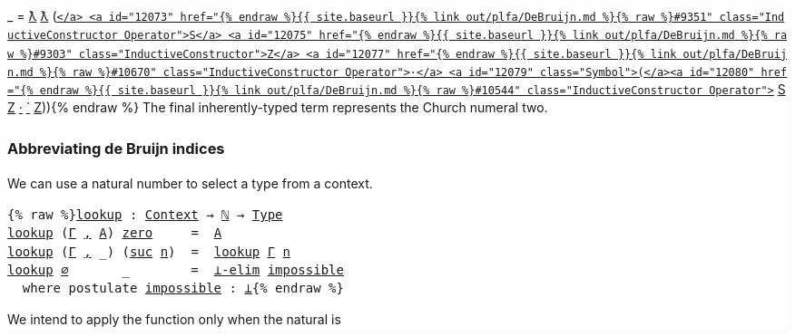 <a id="12062" class="Symbol">_</a> <a id="12064" class="Symbol">=</a> <a id="12066" href="{% endraw %}{{ site.baseurl }}{% link out/plfa/DeBruijn.md %}{% raw %}#10599" class="InductiveConstructor Operator">ƛ</a> <a id="12068" href="{% endraw %}{{ site.baseurl }}{% link out/plfa/DeBruijn.md %}{% raw %}#10599" class="InductiveConstructor Operator">ƛ</a> <a id="12070" class="Symbol">(</a><a id="12071" href="{% endraw %}{{ site.baseurl }}{% link out/plfa/DeBruijn.md %}{% raw %}#10544" class="InductiveConstructor Operator">`</a> <a id="12073" href="{% endraw %}{{ site.baseurl }}{% link out/plfa/DeBruijn.md %}{% raw %}#9351" class="InductiveConstructor Operator">S</a> <a id="12075" href="{% endraw %}{{ site.baseurl }}{% link out/plfa/DeBruijn.md %}{% raw %}#9303" class="InductiveConstructor">Z</a> <a id="12077" href="{% endraw %}{{ site.baseurl }}{% link out/plfa/DeBruijn.md %}{% raw %}#10670" class="InductiveConstructor Operator">·</a> <a id="12079" class="Symbol">(</a><a id="12080" href="{% endraw %}{{ site.baseurl }}{% link out/plfa/DeBruijn.md %}{% raw %}#10544" class="InductiveConstructor Operator">`</a> <a id="12082" href="{% endraw %}{{ site.baseurl }}{% link out/plfa/DeBruijn.md %}{% raw %}#9351" class="InductiveConstructor Operator">S</a> <a id="12084" href="{% endraw %}{{ site.baseurl }}{% link out/plfa/DeBruijn.md %}{% raw %}#9303" class="InductiveConstructor">Z</a> <a id="12086" href="{% endraw %}{{ site.baseurl }}{% link out/plfa/DeBruijn.md %}{% raw %}#10670" class="InductiveConstructor Operator">·</a> <a id="12088" href="{% endraw %}{{ site.baseurl }}{% link out/plfa/DeBruijn.md %}{% raw %}#10544" class="InductiveConstructor Operator">`</a> <a id="12090" href="{% endraw %}{{ site.baseurl }}{% link out/plfa/DeBruijn.md %}{% raw %}#9303" class="InductiveConstructor">Z</a><a id="12091" class="Symbol">))</a>{% endraw %}</pre>
The final inherently-typed term represents the Church numeral
two.

### Abbreviating de Bruijn indices

We can use a natural number to select a type from a context.
<pre class="Agda">{% raw %}<a id="lookup"></a><a id="12283" href="{% endraw %}{{ site.baseurl }}{% link out/plfa/DeBruijn.md %}{% raw %}#12283" class="Function">lookup</a> <a id="12290" class="Symbol">:</a> <a id="12292" href="{% endraw %}{{ site.baseurl }}{% link out/plfa/DeBruijn.md %}{% raw %}#8358" class="Datatype">Context</a> <a id="12300" class="Symbol">→</a> <a id="12302" href="https://agda.github.io/agda-stdlib/Agda.Builtin.Nat.html#97" class="Datatype">ℕ</a> <a id="12304" class="Symbol">→</a> <a id="12306" href="{% endraw %}{{ site.baseurl }}{% link out/plfa/DeBruijn.md %}{% raw %}#8174" class="Datatype">Type</a>
<a id="12311" href="{% endraw %}{{ site.baseurl }}{% link out/plfa/DeBruijn.md %}{% raw %}#12283" class="Function">lookup</a> <a id="12318" class="Symbol">(</a><a id="12319" href="{% endraw %}{{ site.baseurl }}{% link out/plfa/DeBruijn.md %}{% raw %}#12319" class="Bound">Γ</a> <a id="12321" href="{% endraw %}{{ site.baseurl }}{% link out/plfa/DeBruijn.md %}{% raw %}#8396" class="InductiveConstructor Operator">,</a> <a id="12323" href="{% endraw %}{{ site.baseurl }}{% link out/plfa/DeBruijn.md %}{% raw %}#12323" class="Bound">A</a><a id="12324" class="Symbol">)</a> <a id="12326" href="https://agda.github.io/agda-stdlib/Agda.Builtin.Nat.html#115" class="InductiveConstructor">zero</a>     <a id="12335" class="Symbol">=</a>  <a id="12338" href="{% endraw %}{{ site.baseurl }}{% link out/plfa/DeBruijn.md %}{% raw %}#12323" class="Bound">A</a>
<a id="12340" href="{% endraw %}{{ site.baseurl }}{% link out/plfa/DeBruijn.md %}{% raw %}#12283" class="Function">lookup</a> <a id="12347" class="Symbol">(</a><a id="12348" href="{% endraw %}{{ site.baseurl }}{% link out/plfa/DeBruijn.md %}{% raw %}#12348" class="Bound">Γ</a> <a id="12350" href="{% endraw %}{{ site.baseurl }}{% link out/plfa/DeBruijn.md %}{% raw %}#8396" class="InductiveConstructor Operator">,</a> <a id="12352" class="Symbol">_)</a> <a id="12355" class="Symbol">(</a><a id="12356" href="https://agda.github.io/agda-stdlib/Agda.Builtin.Nat.html#128" class="InductiveConstructor">suc</a> <a id="12360" href="{% endraw %}{{ site.baseurl }}{% link out/plfa/DeBruijn.md %}{% raw %}#12360" class="Bound">n</a><a id="12361" class="Symbol">)</a>  <a id="12364" class="Symbol">=</a>  <a id="12367" href="{% endraw %}{{ site.baseurl }}{% link out/plfa/DeBruijn.md %}{% raw %}#12283" class="Function">lookup</a> <a id="12374" href="{% endraw %}{{ site.baseurl }}{% link out/plfa/DeBruijn.md %}{% raw %}#12348" class="Bound">Γ</a> <a id="12376" href="{% endraw %}{{ site.baseurl }}{% link out/plfa/DeBruijn.md %}{% raw %}#12360" class="Bound">n</a>
<a id="12378" href="{% endraw %}{{ site.baseurl }}{% link out/plfa/DeBruijn.md %}{% raw %}#12283" class="Function">lookup</a> <a id="12385" href="{% endraw %}{{ site.baseurl }}{% link out/plfa/DeBruijn.md %}{% raw %}#8380" class="InductiveConstructor">∅</a>       <a id="12393" class="Symbol">_</a>        <a id="12402" class="Symbol">=</a>  <a id="12405" href="https://agda.github.io/agda-stdlib/Data.Empty.html#360" class="Function">⊥-elim</a> <a id="12412" href="{% endraw %}{{ site.baseurl }}{% link out/plfa/DeBruijn.md %}{% raw %}#12441" class="Postulate">impossible</a>
  <a id="12425" class="Keyword">where</a> <a id="12431" class="Keyword">postulate</a> <a id="12441" href="{% endraw %}{{ site.baseurl }}{% link out/plfa/DeBruijn.md %}{% raw %}#12441" class="Postulate">impossible</a> <a id="12452" class="Symbol">:</a> <a id="12454" href="https://agda.github.io/agda-stdlib/Data.Empty.html#243" class="Datatype">⊥</a>{% endraw %}</pre>
We intend to apply the function only when the natural is
